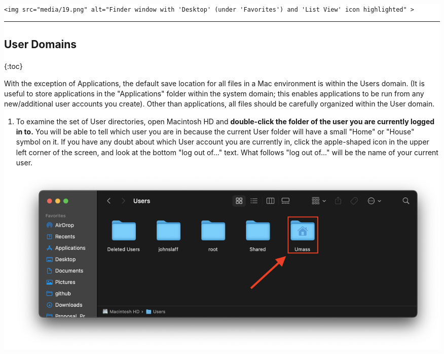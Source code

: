     <img src="media/19.png" alt="Finder window with 'Desktop' (under 'Favorites') and 'List View' icon highlighted" >

---
## User Domains
{:toc}

With the exception of Applications, the default save location for all files in a Mac environment is within the Users domain. (It is useful to store applications in the "Applications" folder within the system domain; this enables applications to be run from any new/additional user accounts you create). Other than applications, all files should be carefully organized within the User domain.   

1. To examine the set of User directories, open Macintosh HD and **double-click the folder of the user you are currently logged in to.** You will be able to tell which user you are in because the current User folder will have a small "Home" or "House" symbol on it. If you have any doubt about which User account you are currently in, click the apple-shaped icon in the upper left corner of the screen, and look at the bottom "log out of..." text. What follows "log out of..." will be the name of your current user.

    <img src="media/26.png" alt="Finder window showing users directory, with Home users folder highlighted" >
